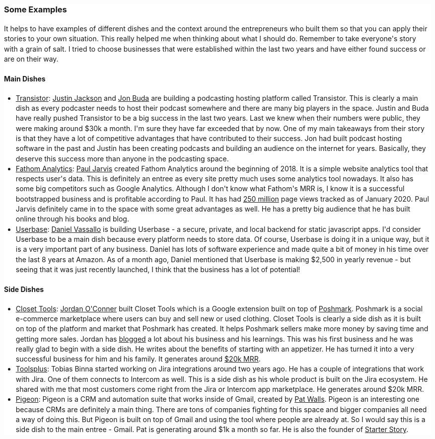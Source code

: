 ### Some Examples

It helps to have examples of different dishes and the context around the entrepreneurs who built them so that you can apply their stories to your own situation. This really helped me when thinking about what I should do. Remember to take everyone's story with a grain of salt. I tried to choose businesses that were established within the last two years and have either found success or are on their way.

#### Main Dishes

- [Transistor](https://transistor.fm/): [Justin Jackson](https://twitter.com/mijustin) and [Jon Buda](https://twitter.com/jonbuda) are building a podcasting hosting platform called Transistor. This is clearly a main dish as every podcaster needs to host their podcast somewhere and there are many big players in the space. Justin and Buda have really pushed Transistor to be a big success in the last two years. Last we knew when their numbers were public, they were making around $30k a month. I'm sure they have far exceeded that by now. One of my main takeaways from their story is that they have a lot of competitive advantages that have contributed to their success. Jon had built podcast hosting software in the past and Justin has been creating podcasts and building an audience on the internet for years. Basically, they deserve this success more than anyone in the podcasting space.
- [Fathom Analytics](https://usefathom.com/): [Paul Jarvis](https://twitter.com/pjrvs/) created Fathom Analytics around the beginning of 2018. It is a simple website analytics tool that respects user's data. This is definitely an entree as every site pretty much uses some analytics tool nowadays. It also has some big competitors such as Google Analytics. Although I don't know what Fathom's MRR is, I know it is a successful bootstrapped business and is profitable according to Paul. It has had [250 million](https://www.indiehackers.com/product/fathom-analytics) page views tracked as of January 2020. Paul Jarvis definitely came in to the space with some great advantages as well. He has a pretty big audience that he has built online through his books and blog.
- [Userbase](https://userbase.com/): [Daniel Vassallo](https://twitter.com/dvassallo) is building Userbase - a secure, private, and local backend for static javascript apps. I'd consider Userbase to be a main dish because every platform needs to store data. Of course, Userbase is doing it in a unique way, but it is a very important part of any business. Daniel has lots of software experience and made quite a bit of money in his time over the last 8 years at Amazon. As of a month ago, Daniel mentioned that Userbase is making $2,500 in yearly revenue -  but seeing that it was just recently launched, I think that the business has a lot of potential!

#### Side Dishes

- [Closet Tools](https://closet.tools/): [Jordan O'Conner](https://twitter.com/jdnoc) built Closet Tools which is a Google extension built on top of [Poshmark](https://poshmark.com/). Poshmark is a social e-commerce marketplace where users can buy and sell new or used clothing. Closet Tools is clearly a side dish as it is built on top of the platform and market that Poshmark has created. It helps Poshmark sellers make more money by saving time and getting more sales. Jordan has [blogged](https://jdnoc.com/) a lot about his business and his learnings. This was his first business and he was really glad to begin with a side dish. He writes about the benefits of starting with an appetizer. He has turned it into a very successful business for him and his family. It generates around [$20k MRR](https://jdnoc.com/more-of-the-same/).
- [Toolsplus](https://docs.toolsplus.io/): Tobias Binna started working on Jira integrations around two years ago. He has a couple of integrations that work with Jira. One of them connects to Intercom as well. This is a side dish as his whole product is built on the Jira ecosystem. He shared with me that most customers come right from the Jira or Intercom app marketplace. He generates around $20k MRR.
- [Pigeon](https://trypigeon.co/): Pigeon is a CRM and automation suite that works inside of Gmail, created by [Pat Walls](https://twitter.com/thepatwalls). Pigeon is an interesting one because CRMs are definitely a main thing. There are tons of companies fighting for this space and bigger companies all need a way of doing this. But Pigeon is built on top of Gmail and using the tool where people are already at. So I would say this is a side dish to the main entree - Gmail. Pat is generating around $1k a month so far. He is also the founder of [Starter Story](https://www.starterstory.com/).
